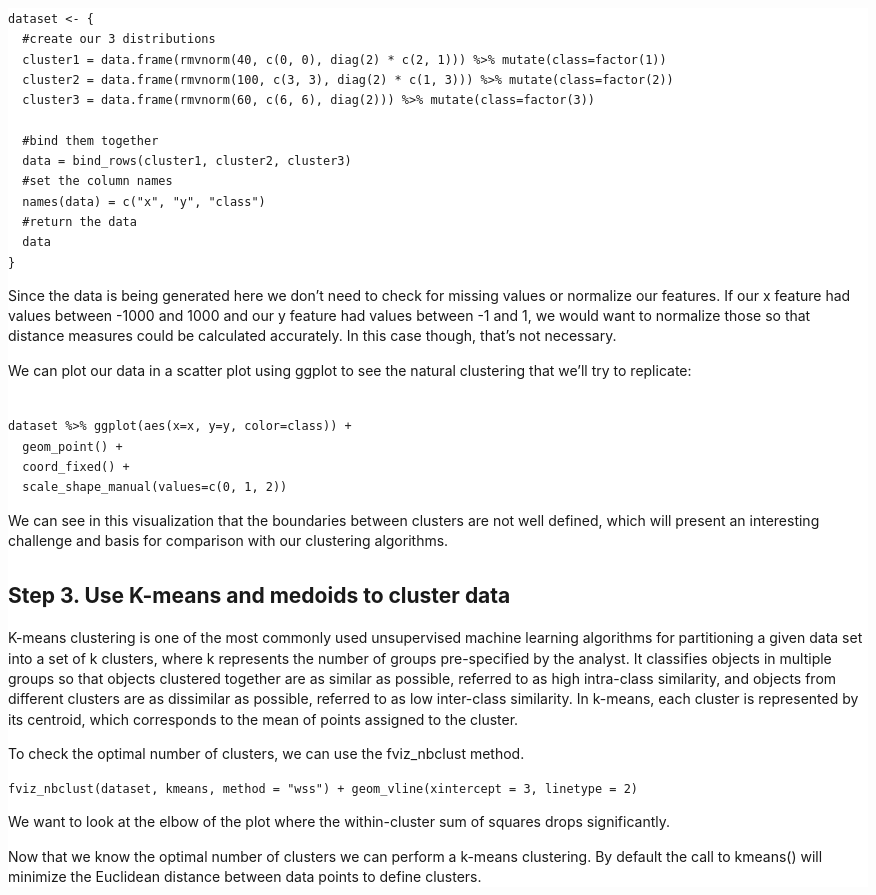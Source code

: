 ```{r}
dataset <- {
  #create our 3 distributions
  cluster1 = data.frame(rmvnorm(40, c(0, 0), diag(2) * c(2, 1))) %>% mutate(class=factor(1))
  cluster2 = data.frame(rmvnorm(100, c(3, 3), diag(2) * c(1, 3))) %>% mutate(class=factor(2))
  cluster3 = data.frame(rmvnorm(60, c(6, 6), diag(2))) %>% mutate(class=factor(3))
  
  #bind them together
  data = bind_rows(cluster1, cluster2, cluster3)
  #set the column names
  names(data) = c("x", "y", "class")
  #return the data
  data
}
```

Since the data is being generated here we don’t need to check for missing values or normalize our features. If our x feature had values between -1000 and 1000 and our y feature had values between -1 and 1, we would want to normalize those so that distance measures could be calculated accurately. In this case though, that’s not necessary.

We can plot our data in a scatter plot using ggplot to see the natural clustering that we’ll try to replicate:

```{r , message=FALSE, warning=FALSE, fig.width=5, fig.height=3, dpi=330, error=FALSE}

dataset %>% ggplot(aes(x=x, y=y, color=class)) +
  geom_point() +
  coord_fixed() +
  scale_shape_manual(values=c(0, 1, 2))
```

We can see in this visualization that the boundaries between clusters are not well defined, which will present an interesting challenge and basis for comparison with our clustering algorithms.

## Step 3. Use K-means and medoids to cluster data

K-means clustering is one of the most commonly used unsupervised machine learning algorithms for partitioning a given data set into a set of k clusters, where k represents the number of groups pre-specified by the analyst. It classifies objects in multiple groups so that objects clustered together are as similar as possible, referred to as high intra-class similarity, and objects from different clusters are as dissimilar as possible, referred to as low inter-class similarity. In k-means, each cluster is represented by its centroid, which corresponds to the mean of points assigned to the cluster.

To check the optimal number of clusters, we can use the fviz_nbclust method.

```{r , message=FALSE, warning=FALSE, fig.width=5, fig.height=3.5, dpi=330, error=FALSE}
fviz_nbclust(dataset, kmeans, method = "wss") + geom_vline(xintercept = 3, linetype = 2)
```

We want to look at the elbow of the plot where the within-cluster sum of squares drops significantly.

Now that we know the optimal number of clusters we can perform a k-means clustering. By default the call to kmeans() will minimize the Euclidean distance between data points to define clusters.
